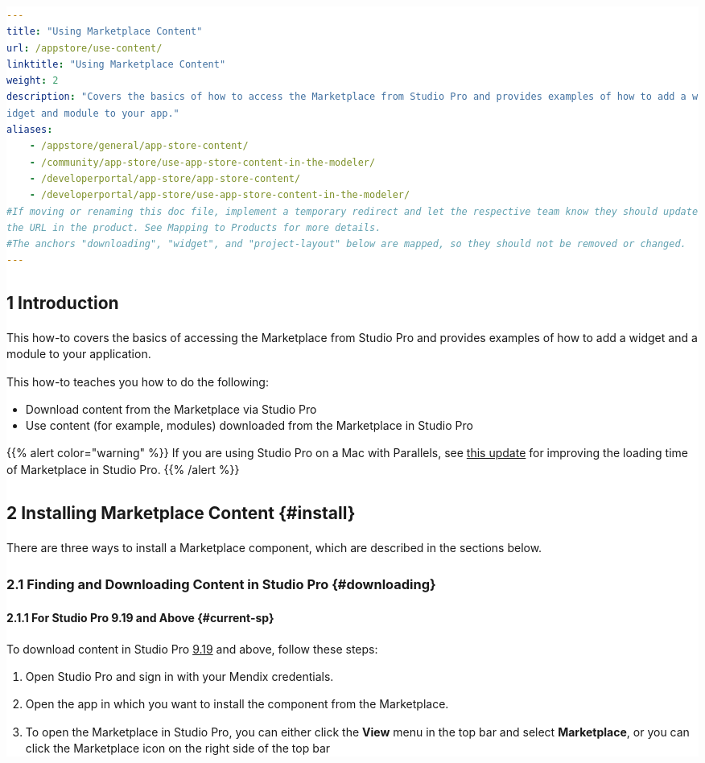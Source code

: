 ```yaml
---
title: "Using Marketplace Content"
url: /appstore/use-content/
linktitle: "Using Marketplace Content"
weight: 2
description: "Covers the basics of how to access the Marketplace from Studio Pro and provides examples of how to add a widget and module to your app."
aliases:
    - /appstore/general/app-store-content/
    - /community/app-store/use-app-store-content-in-the-modeler/
    - /developerportal/app-store/app-store-content/
    - /developerportal/app-store/use-app-store-content-in-the-modeler/
#If moving or renaming this doc file, implement a temporary redirect and let the respective team know they should update the URL in the product. See Mapping to Products for more details.
#The anchors "downloading", "widget", and "project-layout" below are mapped, so they should not be removed or changed.
---
```


## 1 Introduction

This how-to covers the basics of accessing the Marketplace from Studio Pro and provides examples of how to add a widget and a module to your application.

This how-to teaches you how to do the following:

* Download content from the Marketplace via Studio Pro
* Use content (for example, modules) downloaded from the Marketplace in Studio Pro

{{% alert color="warning" %}}
If you are using Studio Pro on a Mac with Parallels, see [this update](https://kb.parallels.com/112091#section7) for improving the loading time of Marketplace in Studio Pro.
{{% /alert %}}

## 2 Installing Marketplace Content {#install}

There are three ways to install a Marketplace component, which are described in the sections below.

### 2.1 Finding and Downloading Content in Studio Pro {#downloading}

#### 2.1.1 For Studio Pro 9.19 and Above {#current-sp}

To download content in Studio Pro [9.19](/releasenotes/studio-pro/9.19/) and above, follow these steps:

1. Open Studio Pro and sign in with your Mendix credentials.

2. Open the app in which you want to install the component from the Marketplace.

3. To open the Marketplace in Studio Pro, you can either click the **View** menu in the top bar and select **Marketplace**, or you can click the Marketplace icon on the right side of the top bar
